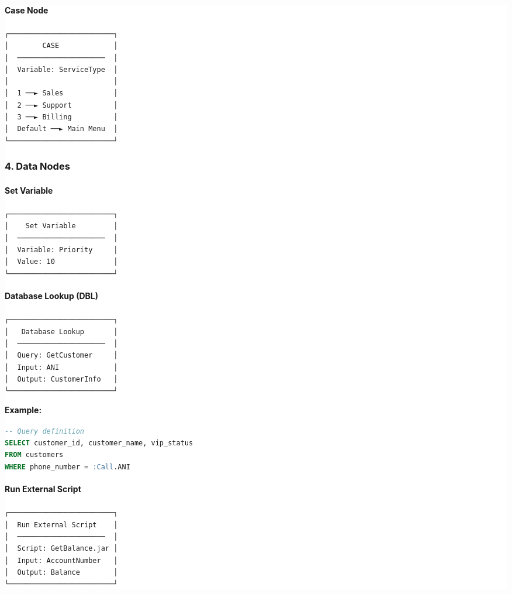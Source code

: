 #### Case Node
```
┌─────────────────────────┐
│        CASE             │
│  ─────────────────────  │
│  Variable: ServiceType  │
│                         │
│  1 ──► Sales            │
│  2 ──► Support          │
│  3 ──► Billing          │
│  Default ──► Main Menu  │
└─────────────────────────┘
```

### 4. Data Nodes

#### Set Variable
```
┌─────────────────────────┐
│    Set Variable         │
│  ─────────────────────  │
│  Variable: Priority     │
│  Value: 10              │
└─────────────────────────┘
```

#### Database Lookup (DBL)
```
┌─────────────────────────┐
│   Database Lookup       │
│  ─────────────────────  │
│  Query: GetCustomer     │
│  Input: ANI             │
│  Output: CustomerInfo   │
└─────────────────────────┘
```

**Example:**
```sql
-- Query definition
SELECT customer_id, customer_name, vip_status
FROM customers
WHERE phone_number = :Call.ANI
```

#### Run External Script
```
┌─────────────────────────┐
│  Run External Script    │
│  ─────────────────────  │
│  Script: GetBalance.jar │
│  Input: AccountNumber   │
│  Output: Balance        │
└─────────────────────────┘
```
